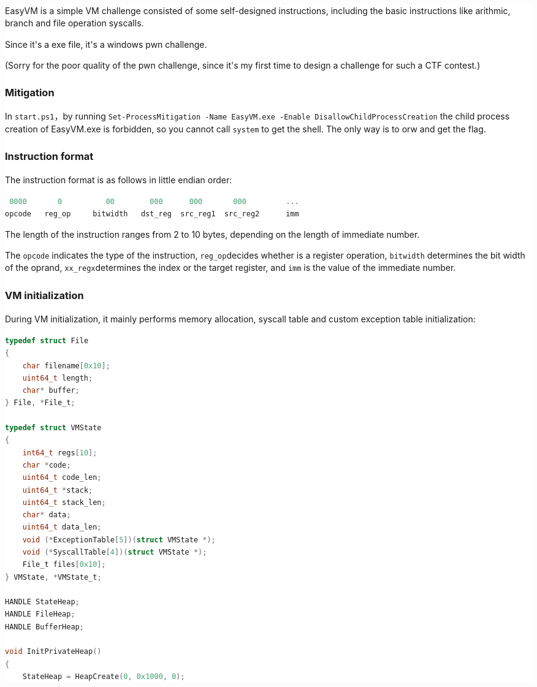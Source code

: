 EasyVM is a simple VM challenge consisted of some self-designed instructions, including the basic instructions like arithmic, branch and file operation syscalls.

Since it's a exe file, it's a windows pwn challenge.

(Sorry for the poor quality of the pwn challenge, since it's my first time to design a challenge for such a CTF contest.)



### Mitigation

In `start.ps1`，by running `Set-ProcessMitigation -Name EasyVM.exe -Enable DisallowChildProcessCreation` the child process creation of EasyVM.exe is forbidden, so you cannot call `system` to get the shell. The only way is to orw and get the flag.



### Instruction format

The instruction format is as follows in little endian order:

```C
 0000       0          00        000      000       000         ...
opcode   reg_op     bitwidth   dst_reg  src_reg1  src_reg2      imm
```

The length of the instruction ranges from 2 to 10 bytes, depending on the length of immediate number.

The `opcode` indicates the type of the instruction, `reg_op`decides whether is a register operation, `bitwidth` determines the bit width of the oprand, `xx_regx`determines the index or the target register, and `imm` is the value of the immediate number.



### VM initialization

During VM initialization, it mainly performs memory allocation, syscall table and custom exception table initialization:

```C
typedef struct File
{
	char filename[0x10];
	uint64_t length;
	char* buffer;
} File, *File_t;

typedef struct VMState
{
	int64_t regs[10];
	char *code;
	uint64_t code_len;
	uint64_t *stack;
	uint64_t stack_len;
	char* data;
	uint64_t data_len;
	void (*ExceptionTable[5])(struct VMState *);
	void (*SyscallTable[4])(struct VMState *);
	File_t files[0x10];
} VMState, *VMState_t;

HANDLE StateHeap;
HANDLE FileHeap;
HANDLE BufferHeap;

void InitPrivateHeap()
{
	StateHeap = HeapCreate(0, 0x1000, 0);
```